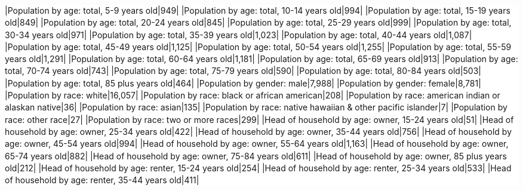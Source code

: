 |Population by age: total, 5-9 years old|949|
|Population by age: total, 10-14 years old|994|
|Population by age: total, 15-19 years old|849|
|Population by age: total, 20-24 years old|845|
|Population by age: total, 25-29 years old|999|
|Population by age: total, 30-34 years old|971|
|Population by age: total, 35-39 years old|1,023|
|Population by age: total, 40-44 years old|1,087|
|Population by age: total, 45-49 years old|1,125|
|Population by age: total, 50-54 years old|1,255|
|Population by age: total, 55-59 years old|1,291|
|Population by age: total, 60-64 years old|1,181|
|Population by age: total, 65-69 years old|913|
|Population by age: total, 70-74 years old|743|
|Population by age: total, 75-79 years old|590|
|Population by age: total, 80-84 years old|503|
|Population by age: total, 85 plus years old|464|
|Population by gender: male|7,988|
|Population by gender: female|8,781|
|Population by race: white|16,057|
|Population by race: black or african american|208|
|Population by race: american indian or alaskan native|36|
|Population by race: asian|135|
|Population by race: native hawaiian & other pacific islander|7|
|Population by race: other race|27|
|Population by race: two or more races|299|
|Head of household by age: owner, 15-24 years old|51|
|Head of household by age: owner, 25-34 years old|422|
|Head of household by age: owner, 35-44 years old|756|
|Head of household by age: owner, 45-54 years old|994|
|Head of household by age: owner, 55-64 years old|1,163|
|Head of household by age: owner, 65-74 years old|882|
|Head of household by age: owner, 75-84 years old|611|
|Head of household by age: owner, 85 plus years old|212|
|Head of household by age: renter, 15-24 years old|254|
|Head of household by age: renter, 25-34 years old|533|
|Head of household by age: renter, 35-44 years old|411|